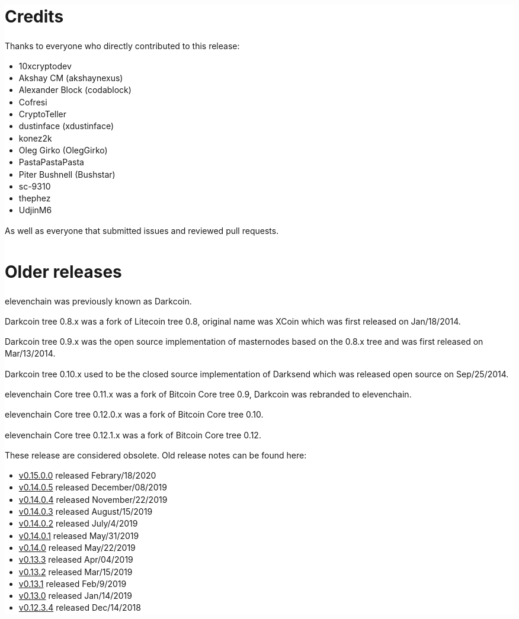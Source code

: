 Credits
=======

Thanks to everyone who directly contributed to this release:

- 10xcryptodev
- Akshay CM (akshaynexus)
- Alexander Block (codablock)
- Cofresi
- CryptoTeller
- dustinface (xdustinface)
- konez2k
- Oleg Girko (OlegGirko)
- PastaPastaPasta
- Piter Bushnell (Bushstar)
- sc-9310
- thephez
- UdjinM6

As well as everyone that submitted issues and reviewed pull requests.

Older releases
==============

elevenchain was previously known as Darkcoin.

Darkcoin tree 0.8.x was a fork of Litecoin tree 0.8, original name was XCoin
which was first released on Jan/18/2014.

Darkcoin tree 0.9.x was the open source implementation of masternodes based on
the 0.8.x tree and was first released on Mar/13/2014.

Darkcoin tree 0.10.x used to be the closed source implementation of Darksend
which was released open source on Sep/25/2014.

elevenchain Core tree 0.11.x was a fork of Bitcoin Core tree 0.9,
Darkcoin was rebranded to elevenchain.

elevenchain Core tree 0.12.0.x was a fork of Bitcoin Core tree 0.10.

elevenchain Core tree 0.12.1.x was a fork of Bitcoin Core tree 0.12.

These release are considered obsolete. Old release notes can be found here:

- [v0.15.0.0](https://github.com/Elevenchain/blob/master/doc/release-notes/elevenchain/release-notes-0.15.0.0.md) released Febrary/18/2020
- [v0.14.0.5](https://github.com/Elevenchain/blob/master/doc/release-notes/elevenchain/release-notes-0.14.0.5.md) released December/08/2019
- [v0.14.0.4](https://github.com/Elevenchain/blob/master/doc/release-notes/elevenchain/release-notes-0.14.0.4.md) released November/22/2019
- [v0.14.0.3](https://github.com/Elevenchain/blob/master/doc/release-notes/elevenchain/release-notes-0.14.0.3.md) released August/15/2019
- [v0.14.0.2](https://github.com/Elevenchain/blob/master/doc/release-notes/elevenchain/release-notes-0.14.0.2.md) released July/4/2019
- [v0.14.0.1](https://github.com/Elevenchain/blob/master/doc/release-notes/elevenchain/release-notes-0.14.0.1.md) released May/31/2019
- [v0.14.0](https://github.com/Elevenchain/blob/master/doc/release-notes/elevenchain/release-notes-0.14.0.md) released May/22/2019
- [v0.13.3](https://github.com/Elevenchain/blob/master/doc/release-notes/elevenchain/release-notes-0.13.3.md) released Apr/04/2019
- [v0.13.2](https://github.com/Elevenchain/blob/master/doc/release-notes/elevenchain/release-notes-0.13.2.md) released Mar/15/2019
- [v0.13.1](https://github.com/Elevenchain/blob/master/doc/release-notes/elevenchain/release-notes-0.13.1.md) released Feb/9/2019
- [v0.13.0](https://github.com/Elevenchain/blob/master/doc/release-notes/elevenchain/release-notes-0.13.0.md) released Jan/14/2019
- [v0.12.3.4](https://github.com/Elevenchain/blob/master/doc/release-notes/elevenchain/release-notes-0.12.3.4.md) released Dec/14/2018
